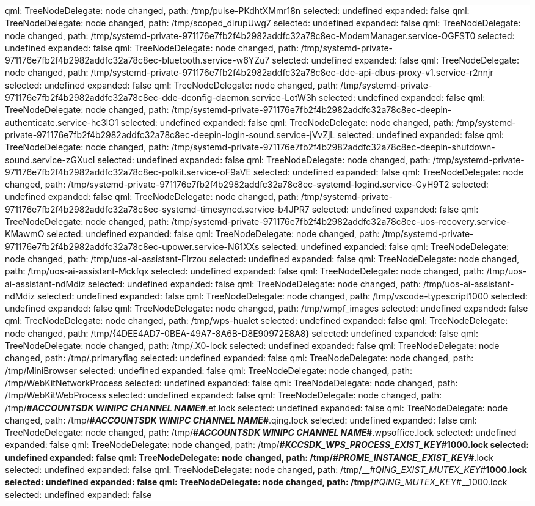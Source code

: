 qml: TreeNodeDelegate: node changed, path: /tmp/pulse-PKdhtXMmr18n selected: undefined expanded: false
qml: TreeNodeDelegate: node changed, path: /tmp/scoped_dirupUwg7 selected: undefined expanded: false
qml: TreeNodeDelegate: node changed, path: /tmp/systemd-private-971176e7fb2f4b2982addfc32a78c8ec-ModemManager.service-OGFST0 selected: undefined expanded: false
qml: TreeNodeDelegate: node changed, path: /tmp/systemd-private-971176e7fb2f4b2982addfc32a78c8ec-bluetooth.service-w6YZu7 selected: undefined expanded: false
qml: TreeNodeDelegate: node changed, path: /tmp/systemd-private-971176e7fb2f4b2982addfc32a78c8ec-dde-api-dbus-proxy-v1.service-r2nnjr selected: undefined expanded: false
qml: TreeNodeDelegate: node changed, path: /tmp/systemd-private-971176e7fb2f4b2982addfc32a78c8ec-dde-dconfig-daemon.service-LotW3h selected: undefined expanded: false
qml: TreeNodeDelegate: node changed, path: /tmp/systemd-private-971176e7fb2f4b2982addfc32a78c8ec-deepin-authenticate.service-hc3lO1 selected: undefined expanded: false
qml: TreeNodeDelegate: node changed, path: /tmp/systemd-private-971176e7fb2f4b2982addfc32a78c8ec-deepin-login-sound.service-jVvZjL selected: undefined expanded: false
qml: TreeNodeDelegate: node changed, path: /tmp/systemd-private-971176e7fb2f4b2982addfc32a78c8ec-deepin-shutdown-sound.service-zGXucI selected: undefined expanded: false
qml: TreeNodeDelegate: node changed, path: /tmp/systemd-private-971176e7fb2f4b2982addfc32a78c8ec-polkit.service-oF9aVE selected: undefined expanded: false
qml: TreeNodeDelegate: node changed, path: /tmp/systemd-private-971176e7fb2f4b2982addfc32a78c8ec-systemd-logind.service-GyH9T2 selected: undefined expanded: false
qml: TreeNodeDelegate: node changed, path: /tmp/systemd-private-971176e7fb2f4b2982addfc32a78c8ec-systemd-timesyncd.service-b4JPR7 selected: undefined expanded: false
qml: TreeNodeDelegate: node changed, path: /tmp/systemd-private-971176e7fb2f4b2982addfc32a78c8ec-uos-recovery.service-KMawmO selected: undefined expanded: false
qml: TreeNodeDelegate: node changed, path: /tmp/systemd-private-971176e7fb2f4b2982addfc32a78c8ec-upower.service-N61XXs selected: undefined expanded: false
qml: TreeNodeDelegate: node changed, path: /tmp/uos-ai-assistant-FIrzou selected: undefined expanded: false
qml: TreeNodeDelegate: node changed, path: /tmp/uos-ai-assistant-Mckfqx selected: undefined expanded: false
qml: TreeNodeDelegate: node changed, path: /tmp/uos-ai-assistant-ndMdiz selected: undefined expanded: false
qml: TreeNodeDelegate: node changed, path: /tmp/uos-ai-assistant-ndMdiz selected: undefined expanded: false
qml: TreeNodeDelegate: node changed, path: /tmp/vscode-typescript1000 selected: undefined expanded: false
qml: TreeNodeDelegate: node changed, path: /tmp/wmpf_images selected: undefined expanded: false
qml: TreeNodeDelegate: node changed, path: /tmp/wps-hualet selected: undefined expanded: false
qml: TreeNodeDelegate: node changed, path: /tmp/{4DEE4AD7-0BEA-49A7-8A6B-D8E90972E8A8} selected: undefined expanded: false
qml: TreeNodeDelegate: node changed, path: /tmp/.X0-lock selected: undefined expanded: false
qml: TreeNodeDelegate: node changed, path: /tmp/.primaryflag selected: undefined expanded: false
qml: TreeNodeDelegate: node changed, path: /tmp/MiniBrowser selected: undefined expanded: false
qml: TreeNodeDelegate: node changed, path: /tmp/WebKitNetworkProcess selected: undefined expanded: false
qml: TreeNodeDelegate: node changed, path: /tmp/WebKitWebProcess selected: undefined expanded: false
qml: TreeNodeDelegate: node changed, path: /tmp/__#_ACCOUNTSDK WINIPC CHANNEL NAME_#__.et.lock selected: undefined expanded: false
qml: TreeNodeDelegate: node changed, path: /tmp/__#_ACCOUNTSDK WINIPC CHANNEL NAME_#__.qing.lock selected: undefined expanded: false
qml: TreeNodeDelegate: node changed, path: /tmp/__#_ACCOUNTSDK WINIPC CHANNEL NAME_#__.wpsoffice.lock selected: undefined expanded: false
qml: TreeNodeDelegate: node changed, path: /tmp/__#_KCCSDK_WPS_PROCESS_EXIST_KEY_#__1000.lock selected: undefined expanded: false
qml: TreeNodeDelegate: node changed, path: /tmp/__#_PROME_INSTANCE_EXIST_KEY_#__.lock selected: undefined expanded: false
qml: TreeNodeDelegate: node changed, path: /tmp/__#_QING_EXIST_MUTEX_KEY_#__1000.lock selected: undefined expanded: false
qml: TreeNodeDelegate: node changed, path: /tmp/__#_QING_MUTEX_KEY_#__1000.lock selected: undefined expanded: false